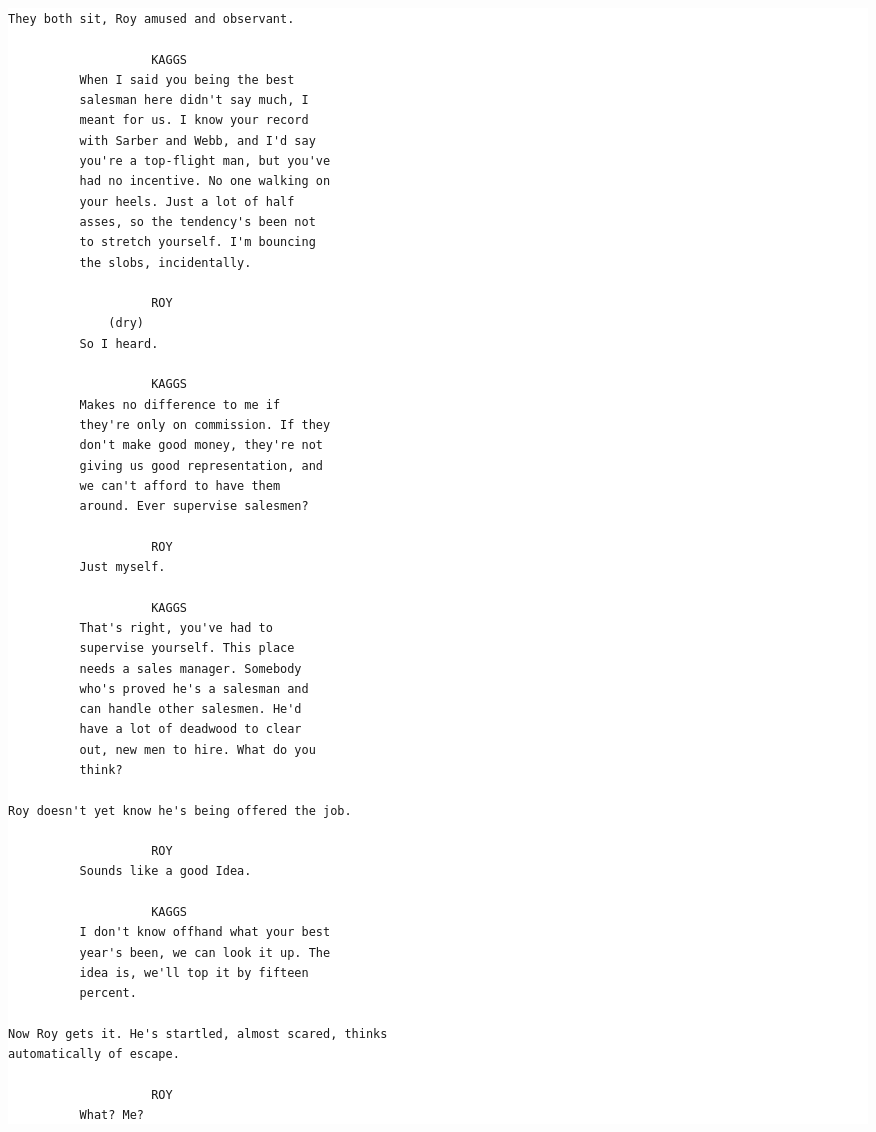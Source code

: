 	They both sit, Roy amused and observant.
	
	                    KAGGS 
	          When I said you being the best
	          salesman here didn't say much, I
	          meant for us. I know your record
	          with Sarber and Webb, and I'd say
	          you're a top-flight man, but you've
	          had no incentive. No one walking on
	          your heels. Just a lot of half
	          asses, so the tendency's been not
	          to stretch yourself. I'm bouncing
	          the slobs, incidentally.
	
	                    ROY 
	              (dry)
	          So I heard.
	
	                    KAGGS 
	          Makes no difference to me if
	          they're only on commission. If they
	          don't make good money, they're not
	          giving us good representation, and
	          we can't afford to have them
	          around. Ever supervise salesmen?
	
	                    ROY 
	          Just myself.
	
	                    KAGGS 
	          That's right, you've had to
	          supervise yourself. This place
	          needs a sales manager. Somebody
	          who's proved he's a salesman and
	          can handle other salesmen. He'd
	          have a lot of deadwood to clear
	          out, new men to hire. What do you
	          think?
	
	Roy doesn't yet know he's being offered the job.
	
	                    ROY 
	          Sounds like a good Idea.
	
	                    KAGGS
	          I don't know offhand what your best
	          year's been, we can look it up. The
	          idea is, we'll top it by fifteen
	          percent.
	
	Now Roy gets it. He's startled, almost scared, thinks
	automatically of escape.
	
	                    ROY 
	          What? Me?
	